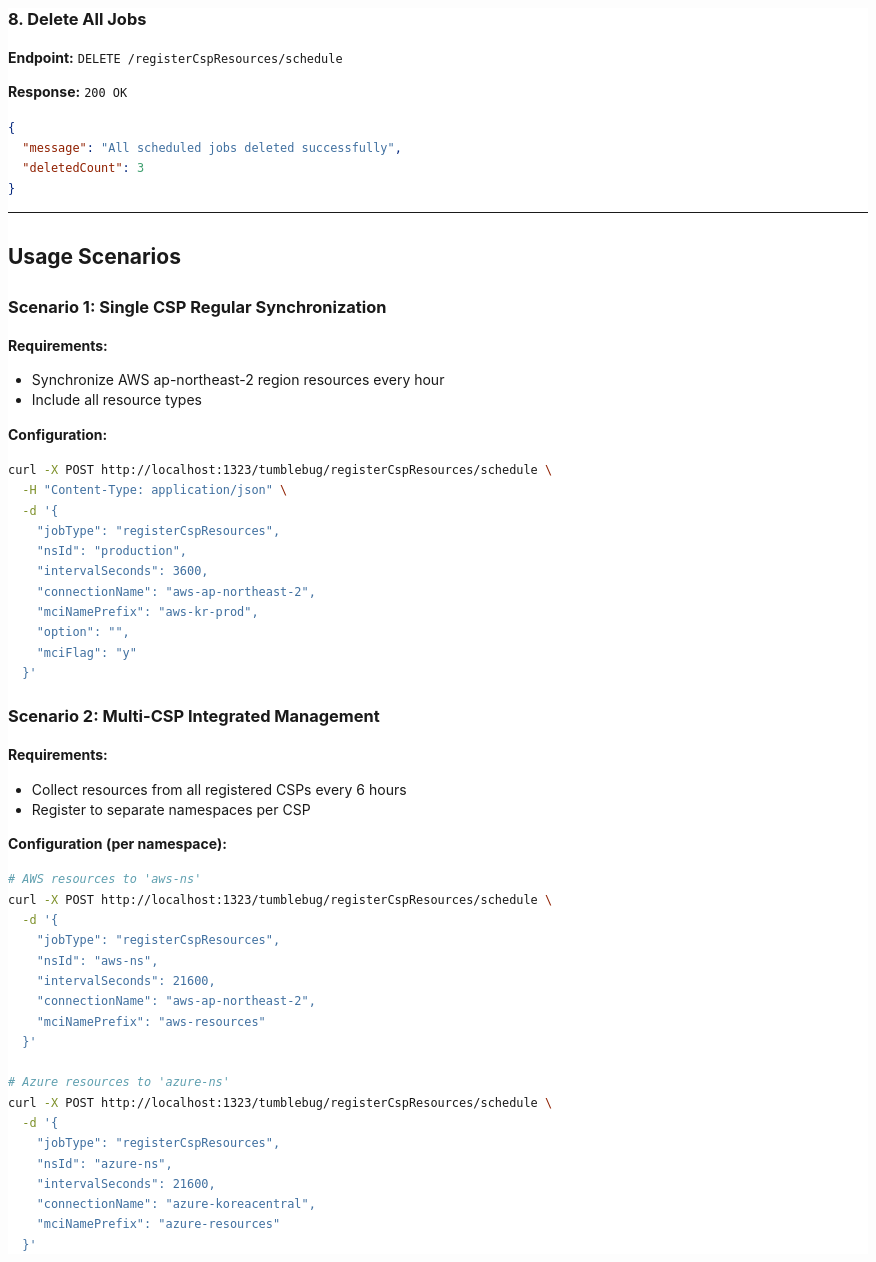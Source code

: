 ### 8. Delete All Jobs

**Endpoint:** `DELETE /registerCspResources/schedule`

**Response:** `200 OK`
```json
{
  "message": "All scheduled jobs deleted successfully",
  "deletedCount": 3
}
```

---

## Usage Scenarios

### Scenario 1: Single CSP Regular Synchronization

**Requirements:**
- Synchronize AWS ap-northeast-2 region resources every hour
- Include all resource types

**Configuration:**
```bash
curl -X POST http://localhost:1323/tumblebug/registerCspResources/schedule \
  -H "Content-Type: application/json" \
  -d '{
    "jobType": "registerCspResources",
    "nsId": "production",
    "intervalSeconds": 3600,
    "connectionName": "aws-ap-northeast-2",
    "mciNamePrefix": "aws-kr-prod",
    "option": "",
    "mciFlag": "y"
  }'
```

### Scenario 2: Multi-CSP Integrated Management

**Requirements:**
- Collect resources from all registered CSPs every 6 hours
- Register to separate namespaces per CSP

**Configuration (per namespace):**

```bash
# AWS resources to 'aws-ns'
curl -X POST http://localhost:1323/tumblebug/registerCspResources/schedule \
  -d '{
    "jobType": "registerCspResources",
    "nsId": "aws-ns",
    "intervalSeconds": 21600,
    "connectionName": "aws-ap-northeast-2",
    "mciNamePrefix": "aws-resources"
  }'

# Azure resources to 'azure-ns'
curl -X POST http://localhost:1323/tumblebug/registerCspResources/schedule \
  -d '{
    "jobType": "registerCspResources",
    "nsId": "azure-ns",
    "intervalSeconds": 21600,
    "connectionName": "azure-koreacentral",
    "mciNamePrefix": "azure-resources"
  }'

```